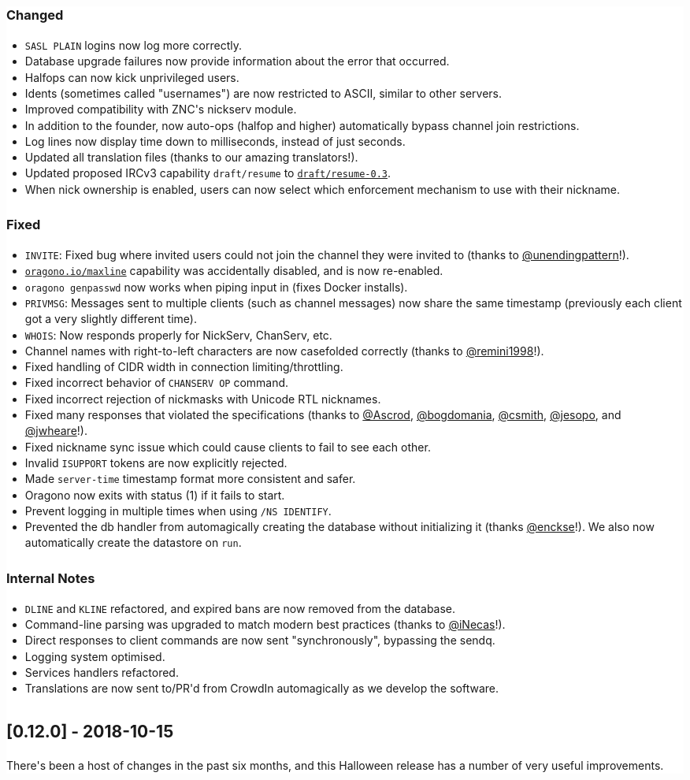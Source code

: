 ### Changed
* `SASL PLAIN` logins now log more correctly.
* Database upgrade failures now provide information about the error that occurred.
* Halfops can now kick unprivileged users.
* Idents (sometimes called "usernames") are now restricted to ASCII, similar to other servers.
* Improved compatibility with ZNC's nickserv module.
* In addition to the founder, now auto-ops (halfop and higher) automatically bypass channel join restrictions.
* Log lines now display time down to milliseconds, instead of just seconds.
* Updated all translation files (thanks to our amazing translators!).
* Updated proposed IRCv3 capability `draft/resume` to [`draft/resume-0.3`](https://github.com/ircv3/ircv3-specifications/pull/306).
* When nick ownership is enabled, users can now select which enforcement mechanism to use with their nickname.

### Fixed
* `INVITE`: Fixed bug where invited users could not join the channel they were invited to (thanks to [@unendingpattern](https://github.com/unendingpattern)!).
* [`oragono.io/maxline`](https://oragono.io/maxline) capability was accidentally disabled, and is now re-enabled.
* `oragono genpasswd` now works when piping input in (fixes Docker installs).
* `PRIVMSG`: Messages sent to multiple clients (such as channel messages) now share the same timestamp (previously each client got a very slightly different time).
* `WHOIS`: Now responds properly for NickServ, ChanServ, etc.
* Channel names with right-to-left characters are now casefolded correctly (thanks to [@remini1998](https://github.com/remini1998)!).
* Fixed handling of CIDR width in connection limiting/throttling.
* Fixed incorrect behavior of `CHANSERV OP` command.
* Fixed incorrect rejection of nickmasks with Unicode RTL nicknames.
* Fixed many responses that violated the specifications (thanks to [@Ascrod](https://github.com/Ascrod), [@bogdomania](https://github.com/bogdomania), [@csmith](https://github.com/csmith), [@jesopo](https://github.com/jesopo), and [@jwheare](https://github.com/jwheare)!).
* Fixed nickname sync issue which could cause clients to fail to see each other.
* Invalid `ISUPPORT` tokens are now explicitly rejected.
* Made `server-time` timestamp format more consistent and safer.
* Oragono now exits with status (1) if it fails to start.
* Prevent logging in multiple times when using `/NS IDENTIFY`.
* Prevented the db handler from automagically creating the database without initializing it (thanks [@enckse](https://github.com/enckse)!). We also now automatically create the datastore on `run`.

### Internal Notes
* `DLINE` and `KLINE` refactored, and expired bans are now removed from the database.
* Command-line parsing was upgraded to match modern best practices (thanks to [@iNecas](https://github.com/iNecas)!).
* Direct responses to client commands are now sent "synchronously", bypassing the sendq.
* Logging system optimised.
* Services handlers refactored.
* Translations are now sent to/PR'd from CrowdIn automagically as we develop the software.


## [0.12.0] - 2018-10-15
There's been a host of changes in the past six months, and this Halloween release has a number of very useful improvements.
